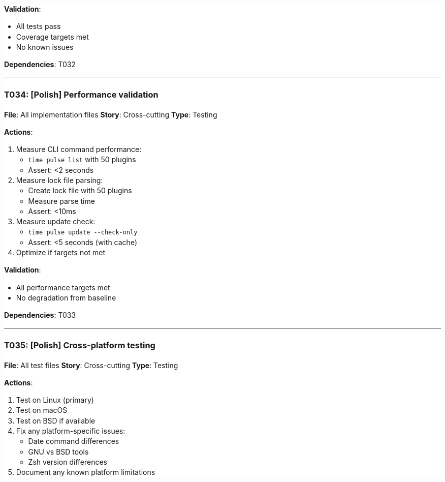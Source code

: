 **Validation**:

- All tests pass
- Coverage targets met
- No known issues

**Dependencies**: T032

---

### T034: [Polish] Performance validation

**File**: All implementation files
**Story**: Cross-cutting
**Type**: Testing

**Actions**:

1. Measure CLI command performance:
   - `time pulse list` with 50 plugins
   - Assert: <2 seconds
2. Measure lock file parsing:
   - Create lock file with 50 plugins
   - Measure parse time
   - Assert: <10ms
3. Measure update check:
   - `time pulse update --check-only`
   - Assert: <5 seconds (with cache)
4. Optimize if targets not met

**Validation**:

- All performance targets met
- No degradation from baseline

**Dependencies**: T033

---

### T035: [Polish] Cross-platform testing

**File**: All test files
**Story**: Cross-cutting
**Type**: Testing

**Actions**:

1. Test on Linux (primary)
2. Test on macOS
3. Test on BSD if available
4. Fix any platform-specific issues:
   - Date command differences
   - GNU vs BSD tools
   - Zsh version differences
5. Document any known platform limitations

